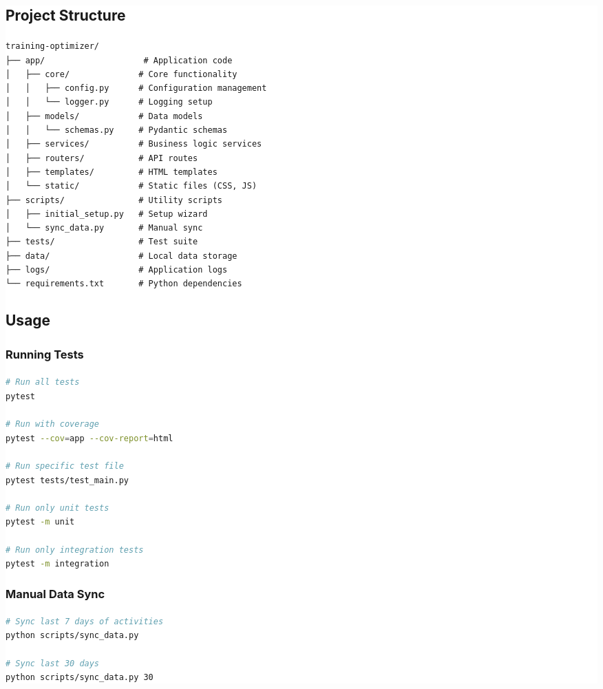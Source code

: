## Project Structure

```
training-optimizer/
├── app/                    # Application code
│   ├── core/              # Core functionality
│   │   ├── config.py      # Configuration management
│   │   └── logger.py      # Logging setup
│   ├── models/            # Data models
│   │   └── schemas.py     # Pydantic schemas
│   ├── services/          # Business logic services
│   ├── routers/           # API routes
│   ├── templates/         # HTML templates
│   └── static/            # Static files (CSS, JS)
├── scripts/               # Utility scripts
│   ├── initial_setup.py   # Setup wizard
│   └── sync_data.py       # Manual sync
├── tests/                 # Test suite
├── data/                  # Local data storage
├── logs/                  # Application logs
└── requirements.txt       # Python dependencies
```

## Usage

### Running Tests

```bash
# Run all tests
pytest

# Run with coverage
pytest --cov=app --cov-report=html

# Run specific test file
pytest tests/test_main.py

# Run only unit tests
pytest -m unit

# Run only integration tests
pytest -m integration
```

### Manual Data Sync

```bash
# Sync last 7 days of activities
python scripts/sync_data.py

# Sync last 30 days
python scripts/sync_data.py 30
```
